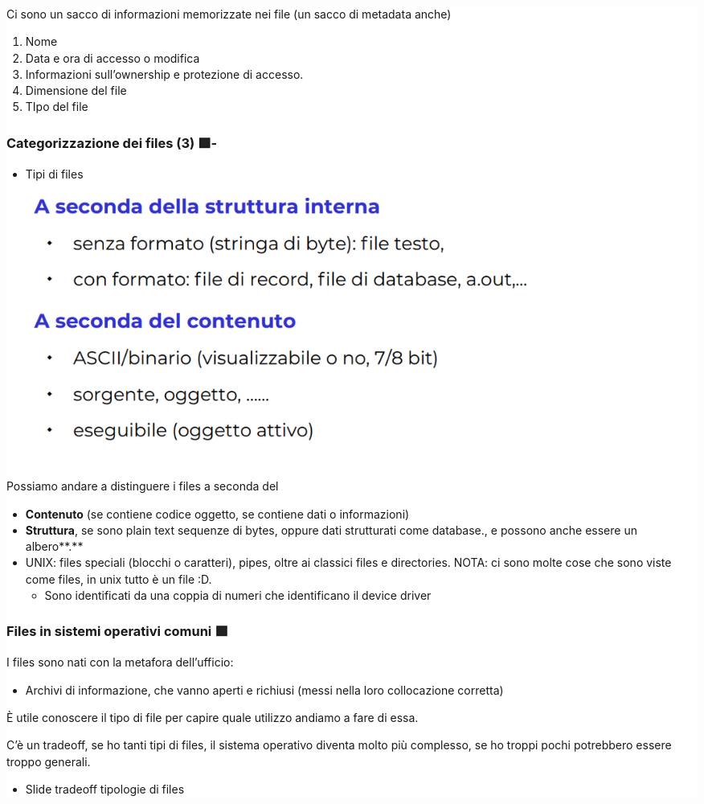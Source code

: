 
Ci sono un sacco di informazioni memorizzate nei file (un sacco di metadata anche)

1. Nome
2. Data e ora di accesso o modifica
3. Informazioni sull’ownership e protezione di accesso.
4. Dimensione del file
5. TIpo del file

### Categorizzazione dei files (3) 🟩-

- Tipi di files

    <img src="/images/notes/image/universita/ex-notion/Filesystem/Untitled 2.png" alt="image/universita/ex-notion/Filesystem/Untitled 2">


Possiamo andare a distinguere i files a seconda del

- **Contenuto** (se contiene codice oggetto, se contiene dati o informazioni)
- **Struttura**, se sono plain text sequenze di bytes, oppure dati strutturati come database., e possono anche essere un albero**.**
- UNIX: files speciali (blocchi o caratteri), pipes, oltre ai classici files e directories. NOTA: ci sono molte cose che sono viste come files, in unix tutto è un file :D.
    - Sono identificati da una coppia di numeri che identificano il device driver

### Files in sistemi operativi comuni 🟩

I files sono nati con la metafora dell’ufficio:

- Archivi di informazione, che vanno aperti e richiusi (messi nella loro collocazione corretta)

È utile conoscere il tipo di file per capire quale utilizzo andiamo a fare di essa.

C’è un tradeoff, se ho tanti tipi di files, il sistema operativo diventa molto più complesso, se ho troppi pochi potrebbero essere troppo generali.

- Slide tradeoff tipologie di files

